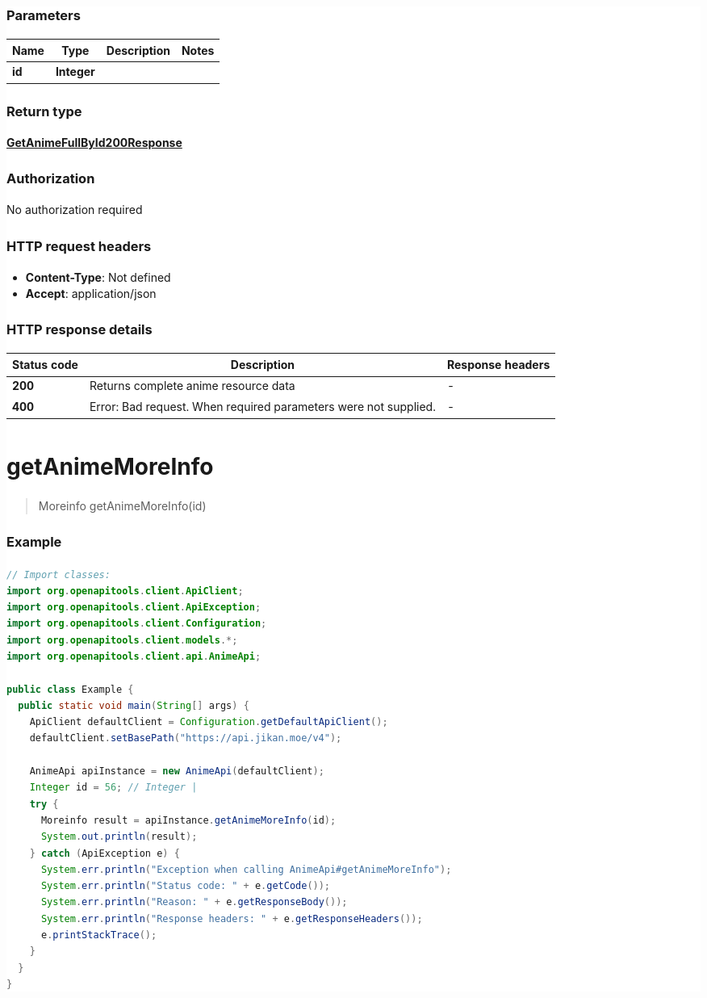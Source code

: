 
### Parameters

| Name | Type | Description  | Notes |
|------------- | ------------- | ------------- | -------------|
| **id** | **Integer**|  | |

### Return type

[**GetAnimeFullById200Response**](GetAnimeFullById200Response.md)

### Authorization

No authorization required

### HTTP request headers

 - **Content-Type**: Not defined
 - **Accept**: application/json

### HTTP response details
| Status code | Description | Response headers |
|-------------|-------------|------------------|
| **200** | Returns complete anime resource data |  -  |
| **400** | Error: Bad request. When required parameters were not supplied. |  -  |

<a name="getAnimeMoreInfo"></a>
# **getAnimeMoreInfo**
> Moreinfo getAnimeMoreInfo(id)



### Example
```java
// Import classes:
import org.openapitools.client.ApiClient;
import org.openapitools.client.ApiException;
import org.openapitools.client.Configuration;
import org.openapitools.client.models.*;
import org.openapitools.client.api.AnimeApi;

public class Example {
  public static void main(String[] args) {
    ApiClient defaultClient = Configuration.getDefaultApiClient();
    defaultClient.setBasePath("https://api.jikan.moe/v4");

    AnimeApi apiInstance = new AnimeApi(defaultClient);
    Integer id = 56; // Integer | 
    try {
      Moreinfo result = apiInstance.getAnimeMoreInfo(id);
      System.out.println(result);
    } catch (ApiException e) {
      System.err.println("Exception when calling AnimeApi#getAnimeMoreInfo");
      System.err.println("Status code: " + e.getCode());
      System.err.println("Reason: " + e.getResponseBody());
      System.err.println("Response headers: " + e.getResponseHeaders());
      e.printStackTrace();
    }
  }
}
```
